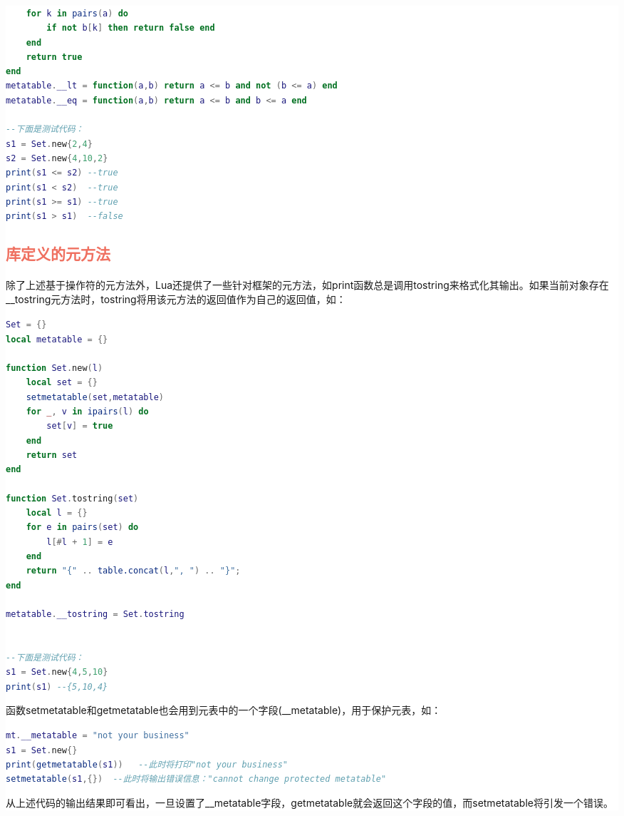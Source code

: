 ```lua
    for k in pairs(a) do
        if not b[k] then return false end
    end
    return true
end
metatable.__lt = function(a,b) return a <= b and not (b <= a) end
metatable.__eq = function(a,b) return a <= b and b <= a end

--下面是测试代码：
s1 = Set.new{2,4}
s2 = Set.new{4,10,2}
print(s1 <= s2) --true
print(s1 < s2)  --true
print(s1 >= s1) --true
print(s1 > s1)  --false
```
## <span style="color:#EF7060;">库定义的元方法</span>
除了上述基于操作符的元方法外，Lua还提供了一些针对框架的元方法，如print函数总是调用tostring来格式化其输出。如果当前对象存在__tostring元方法时，tostring将用该元方法的返回值作为自己的返回值，如：
```lua
Set = {}
local metatable = {}

function Set.new(l)
    local set = {}
    setmetatable(set,metatable)
    for _, v in ipairs(l) do
        set[v] = true
    end
    return set
end

function Set.tostring(set)
    local l = {}
    for e in pairs(set) do
        l[#l + 1] = e
    end
    return "{" .. table.concat(l,", ") .. "}";
end

metatable.__tostring = Set.tostring


--下面是测试代码：
s1 = Set.new{4,5,10}
print(s1) --{5,10,4}
```
函数setmetatable和getmetatable也会用到元表中的一个字段(\_\_metatable)，用于保护元表，如：
```lua
mt.__metatable = "not your business"
s1 = Set.new{}
print(getmetatable(s1))   --此时将打印"not your business"
setmetatable(s1,{})  --此时将输出错误信息："cannot change protected metatable"
```
从上述代码的输出结果即可看出，一旦设置了__metatable字段，getmetatable就会返回这个字段的值，而setmetatable将引发一个错误。
